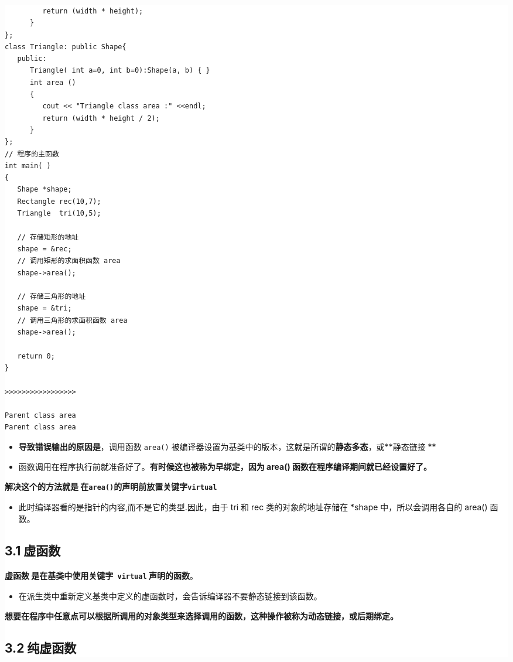 	         return (width * height); 
	      }
	};
	class Triangle: public Shape{
	   public:
	      Triangle( int a=0, int b=0):Shape(a, b) { }
	      int area ()
	      { 
	         cout << "Triangle class area :" <<endl;
	         return (width * height / 2); 
	      }
	};
	// 程序的主函数
	int main( )
	{
	   Shape *shape;
	   Rectangle rec(10,7);
	   Triangle  tri(10,5);
	
	   // 存储矩形的地址
	   shape = &rec;
	   // 调用矩形的求面积函数 area
	   shape->area();
	
	   // 存储三角形的地址
	   shape = &tri;
	   // 调用三角形的求面积函数 area
	   shape->area();
	
	   return 0;
	}

	>>>>>>>>>>>>>>>>>

	Parent class area
	Parent class area

- **导致错误输出的原因是**，调用函数 `area()` 被编译器设置为基类中的版本，这就是所谓的**静态多态**，或**静态链接 **

- 函数调用在程序执行前就准备好了。**有时候这也被称为早绑定，因为 area() 函数在程序编译期间就已经设置好了。**


**解决这个的方法就是 在`area()`的声明前放置关键字`virtual`**

- 此时编译器看的是指针的内容,而不是它的类型.因此，由于 tri 和 rec 类的对象的地址存储在 *shape 中，所以会调用各自的 area() 函数。


## 3.1 虚函数

**虚函数 是在基类中使用关键字` virtual` 声明的函数**。

- 在派生类中重新定义基类中定义的虚函数时，会告诉编译器不要静态链接到该函数。

**想要在程序中任意点可以根据所调用的对象类型来选择调用的函数，这种操作被称为动态链接，或后期绑定。**

## 3.2 纯虚函数
